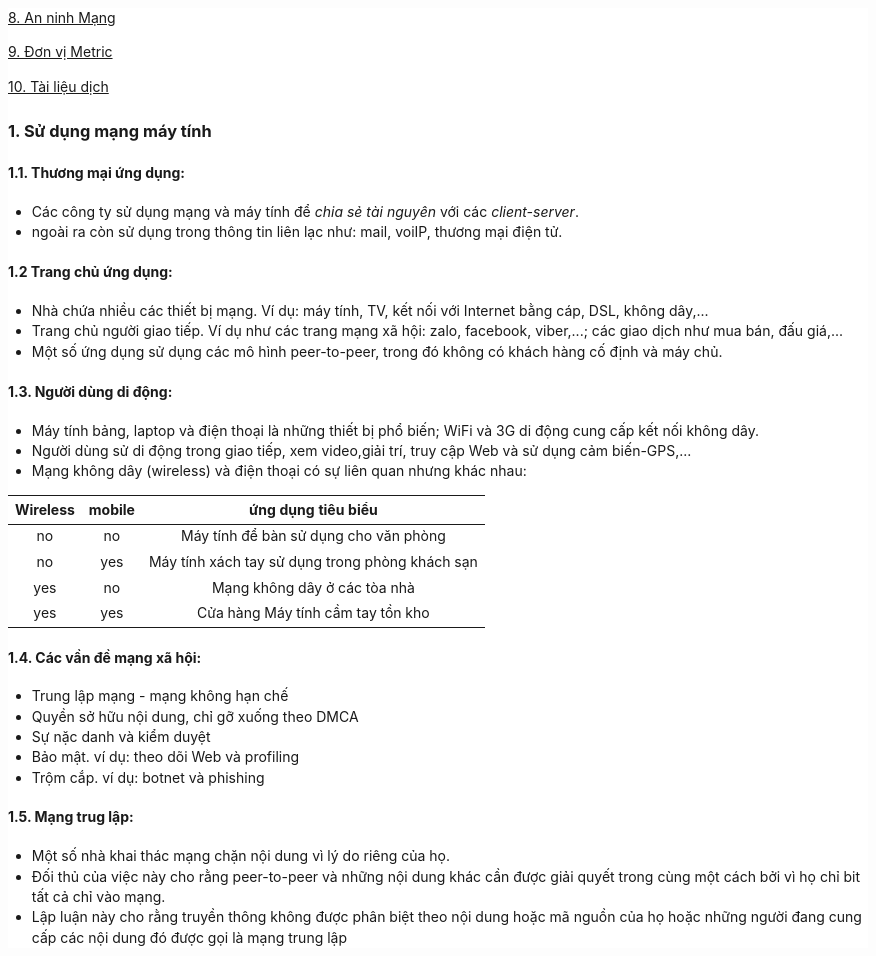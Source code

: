 [8. An ninh Mạng](#anninh)

[9. Đơn vị Metric](#metric)

[10. Tài liệu dịch](#tailieu)

<a name="uses"></a>
### 1. Sử dụng mạng máy tính
<a name="thuongmai"></a>
#### 1.1. Thương mại ứng dụng:
- Các công ty sử dụng mạng và máy tính để *chia sẻ tài nguyên* với các *client-server*.
- ngoài ra còn sử dụng trong thông tin liên lạc như: mail, voiIP, thương mại điện tử.

<a name="home"></a>
#### 1.2 Trang chủ ứng dụng:
- Nhà chứa nhiều các thiết bị mạng. Ví dụ: máy tính, TV, kết nối với Internet bằng cáp, DSL, không dây,...
- Trang chủ người giao tiếp. Ví dụ như các trang mạng xã hội: zalo, facebook, viber,...; các giao dịch như mua bán, đấu giá,...
- Một số ứng dụng sử dụng các mô hình peer-to-peer, trong đó không có khách hàng cố định và máy chủ.
<a name="mobile"></a>
#### 1.3. Người dùng di động:
- Máy tính bảng, laptop và điện thoại là những thiết bị phổ biến; WiFi và 3G di động cung cấp kết nối không dây. 
- Người dùng sử di động trong giao tiếp, xem video,giải trí, truy cập Web và sử dụng cảm biến-GPS,...
- Mạng không dây (wireless) và điện thoại có sự liên quan nhưng khác nhau:

| Wireless | mobile  | ứng dụng tiêu biểu |
| :------: |:-------:| :-----:|
| no       | no		 | Máy tính để bàn sử dụng cho văn phòng |
| no       | yes     | Máy tính xách tay sử dụng trong phòng khách sạn |
| yes	   | no      | Mạng không dây ở các tòa nhà |
| yes	   | yes     |   Cửa hàng Máy tính cầm tay tồn kho|

<a name="social"></a>
#### 1.4. Các vần đề mạng xã hội:
- Trung lập mạng - mạng không hạn chế
- Quyền sở hữu nội dung, chỉ gỡ xuống theo DMCA  
- Sự nặc danh và kiểm duyệt
- Bảo mật. ví dụ: theo dõi Web và profiling
- Trộm cắp. ví dụ: botnet và phishing

<a name="neutrality"></a>
#### 1.5. Mạng trug lập:
- Một số nhà khai thác mạng chặn nội dung vì lý do riêng của họ.
- Đối thủ của việc này cho rằng peer-to-peer và những nội dung khác cần được giải quyết trong cùng một cách bởi vì họ chỉ bit tất cả chỉ vào mạng.
- Lập luận này cho rằng truyền thông không được phân biệt theo nội dung hoặc mã nguồn của họ hoặc những người đang cung cấp các nội dung đó được gọi là mạng trung lập
 